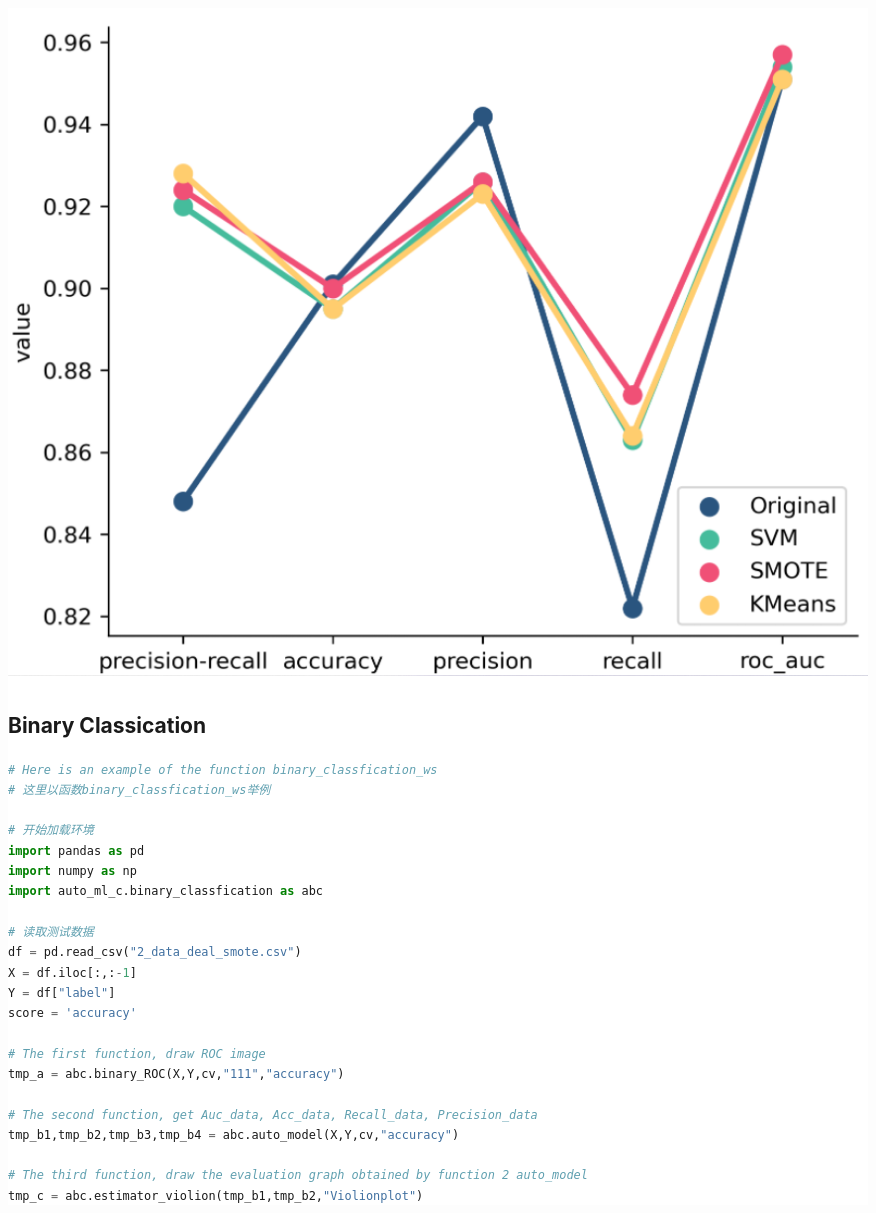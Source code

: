 

![image-20211026202033919](README/image-20211026202023150.png)



## Binary Classication

```python
# Here is an example of the function binary_classfication_ws  
# 这里以函数binary_classfication_ws举例

# 开始加载环境
import pandas as pd
import numpy as np
import auto_ml_c.binary_classfication as abc

# 读取测试数据
df = pd.read_csv("2_data_deal_smote.csv")
X = df.iloc[:,:-1]
Y = df["label"]
score = 'accuracy'

# The first function, draw ROC image
tmp_a = abc.binary_ROC(X,Y,cv,"111","accuracy")

# The second function, get Auc_data, Acc_data, Recall_data, Precision_data
tmp_b1,tmp_b2,tmp_b3,tmp_b4 = abc.auto_model(X,Y,cv,"accuracy")

# The third function, draw the evaluation graph obtained by function 2 auto_model
tmp_c = abc.estimator_violion(tmp_b1,tmp_b2,"Violionplot")
```